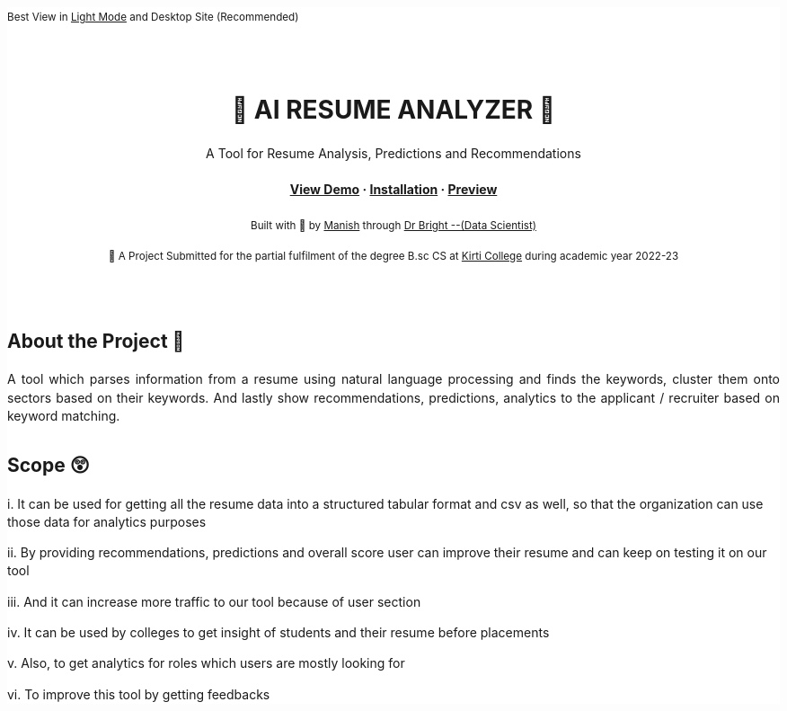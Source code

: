 <p><small>Best View in <a href="https://github.com/settings/appearance">Light Mode</a> and Desktop Site (Recommended)</small></p><br/>

<div align="center">
  <h1>🌴 AI RESUME ANALYZER 🌴</h1>
  <p>A Tool for Resume Analysis, Predictions and Recommendations</p>
  
  <h4>
    <a href="#preview-">View Demo</a>
    <span> · </span>
    <a href="#setup--installation-">Installation</a>
    <span> · </span>
    <a href="#preview-">Preview</a>
  </h4>
  <p>
    <small align="justify">
      Built with 🤍 by 
      <a href="#">Manish</a> through 
      <a href="https://www.linkedin.com/in/mrbriit/">Dr Bright --(Data Scientist)</a>
     </small>
  </p>
  <small align="justify">🚀 A Project Submitted for the partial fulfilment of the degree B.sc CS at 
    <a href="https://kirticollege.edu.in/">Kirti College</a> during academic year 2022-23
  </small>
</div><br/><br/>

## About the Project 🥱

<div align="center">
    <p align="justify"> 
      A tool which parses information from a resume using natural language processing and finds the keywords, cluster them onto sectors based on their keywords. 
      And lastly show recommendations, predictions, analytics to the applicant / recruiter based on keyword matching.
    </p>
</div>

## Scope 😲

i. It can be used for getting all the resume data into a structured tabular format and csv as well, so that the organization can use those data for analytics purposes

ii. By providing recommendations, predictions and overall score user can improve their resume and can keep on testing it on our tool

iii. And it can increase more traffic to our tool because of user section

iv. It can be used by colleges to get insight of students and their resume before placements

v. Also, to get analytics for roles which users are mostly looking for

vi. To improve this tool by getting feedbacks


